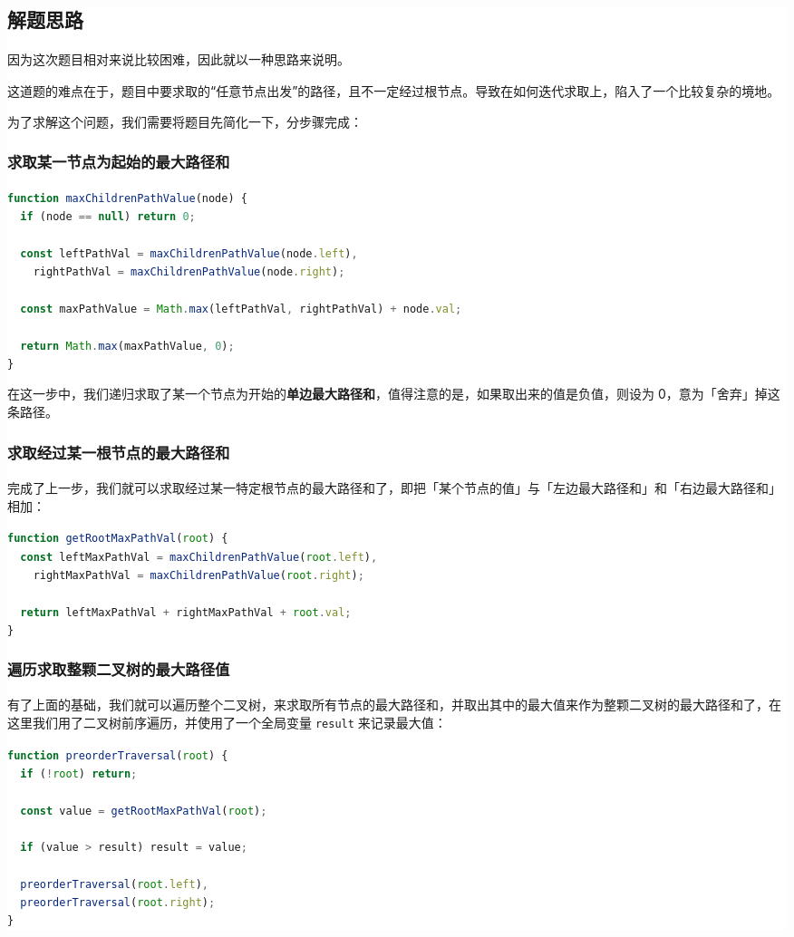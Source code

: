 ## 解题思路

因为这次题目相对来说比较困难，因此就以一种思路来说明。

这道题的难点在于，题目中要求取的“任意节点出发”的路径，且不一定经过根节点。导致在如何迭代求取上，陷入了一个比较复杂的境地。

为了求解这个问题，我们需要将题目先简化一下，分步骤完成：

### 求取某一节点为起始的最大路径和

```JavaScript
function maxChildrenPathValue(node) {
  if (node == null) return 0;

  const leftPathVal = maxChildrenPathValue(node.left),
    rightPathVal = maxChildrenPathValue(node.right);

  const maxPathValue = Math.max(leftPathVal, rightPathVal) + node.val;

  return Math.max(maxPathValue, 0);
}
```

在这一步中，我们递归求取了某一个节点为开始的**单边最大路径和**，值得注意的是，如果取出来的值是负值，则设为 0，意为「舍弃」掉这条路径。

### 求取经过某一根节点的最大路径和

完成了上一步，我们就可以求取经过某一特定根节点的最大路径和了，即把「某个节点的值」与「左边最大路径和」和「右边最大路径和」相加：

```JavaScript
function getRootMaxPathVal(root) {
  const leftMaxPathVal = maxChildrenPathValue(root.left),
    rightMaxPathVal = maxChildrenPathValue(root.right);

  return leftMaxPathVal + rightMaxPathVal + root.val;
}
```

### 遍历求取整颗二叉树的最大路径值

有了上面的基础，我们就可以遍历整个二叉树，来求取所有节点的最大路径和，并取出其中的最大值来作为整颗二叉树的最大路径和了，在这里我们用了二叉树前序遍历，并使用了一个全局变量 `result` 来记录最大值：

```JavaScript
function preorderTraversal(root) {
  if (!root) return;

  const value = getRootMaxPathVal(root);

  if (value > result) result = value;

  preorderTraversal(root.left),
  preorderTraversal(root.right);
}
```
